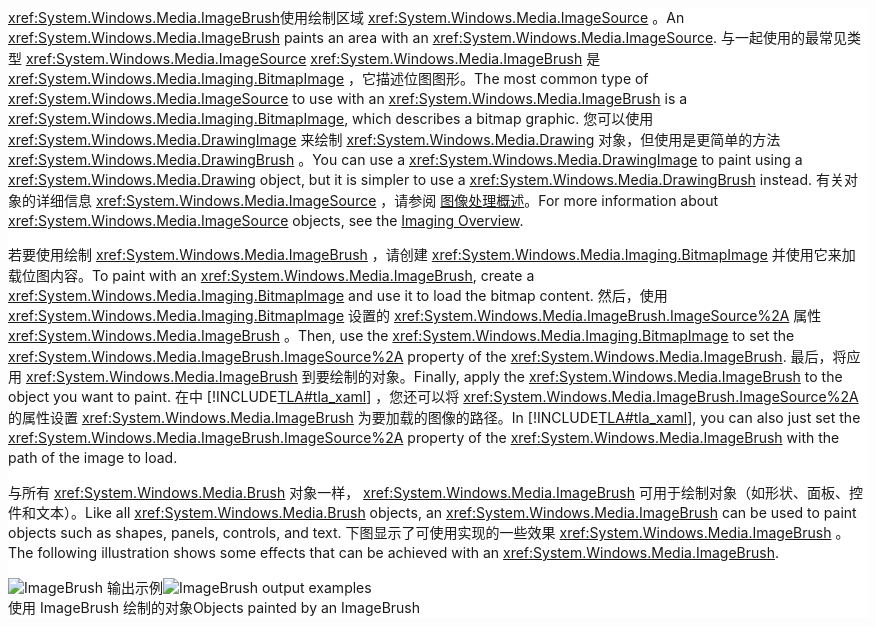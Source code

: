  <span data-ttu-id="4d6d6-108"><xref:System.Windows.Media.ImageBrush>使用绘制区域 <xref:System.Windows.Media.ImageSource> 。</span><span class="sxs-lookup"><span data-stu-id="4d6d6-108">An <xref:System.Windows.Media.ImageBrush> paints an area with an <xref:System.Windows.Media.ImageSource>.</span></span> <span data-ttu-id="4d6d6-109">与一起使用的最常见类型 <xref:System.Windows.Media.ImageSource> <xref:System.Windows.Media.ImageBrush> 是 <xref:System.Windows.Media.Imaging.BitmapImage> ，它描述位图图形。</span><span class="sxs-lookup"><span data-stu-id="4d6d6-109">The most common type of <xref:System.Windows.Media.ImageSource> to use with an <xref:System.Windows.Media.ImageBrush> is a <xref:System.Windows.Media.Imaging.BitmapImage>, which describes a bitmap graphic.</span></span> <span data-ttu-id="4d6d6-110">您可以使用 <xref:System.Windows.Media.DrawingImage> 来绘制 <xref:System.Windows.Media.Drawing> 对象，但使用是更简单的方法 <xref:System.Windows.Media.DrawingBrush> 。</span><span class="sxs-lookup"><span data-stu-id="4d6d6-110">You can use a <xref:System.Windows.Media.DrawingImage> to paint using a <xref:System.Windows.Media.Drawing> object, but it is simpler to use a <xref:System.Windows.Media.DrawingBrush> instead.</span></span> <span data-ttu-id="4d6d6-111">有关对象的详细信息 <xref:System.Windows.Media.ImageSource> ，请参阅 [图像处理概述](imaging-overview.md)。</span><span class="sxs-lookup"><span data-stu-id="4d6d6-111">For more information about <xref:System.Windows.Media.ImageSource> objects, see the [Imaging Overview](imaging-overview.md).</span></span>  
  
 <span data-ttu-id="4d6d6-112">若要使用绘制 <xref:System.Windows.Media.ImageBrush> ，请创建 <xref:System.Windows.Media.Imaging.BitmapImage> 并使用它来加载位图内容。</span><span class="sxs-lookup"><span data-stu-id="4d6d6-112">To paint with an <xref:System.Windows.Media.ImageBrush>, create a <xref:System.Windows.Media.Imaging.BitmapImage> and use it to load the bitmap content.</span></span> <span data-ttu-id="4d6d6-113">然后，使用 <xref:System.Windows.Media.Imaging.BitmapImage> 设置的 <xref:System.Windows.Media.ImageBrush.ImageSource%2A> 属性 <xref:System.Windows.Media.ImageBrush> 。</span><span class="sxs-lookup"><span data-stu-id="4d6d6-113">Then, use the <xref:System.Windows.Media.Imaging.BitmapImage> to set the <xref:System.Windows.Media.ImageBrush.ImageSource%2A> property of the <xref:System.Windows.Media.ImageBrush>.</span></span> <span data-ttu-id="4d6d6-114">最后，将应用 <xref:System.Windows.Media.ImageBrush> 到要绘制的对象。</span><span class="sxs-lookup"><span data-stu-id="4d6d6-114">Finally, apply the <xref:System.Windows.Media.ImageBrush> to the object you want to paint.</span></span>  <span data-ttu-id="4d6d6-115">在中 [!INCLUDE[TLA#tla_xaml](../../../includes/tlasharptla-xaml-md.md)] ，您还可以将 <xref:System.Windows.Media.ImageBrush.ImageSource%2A> 的属性设置 <xref:System.Windows.Media.ImageBrush> 为要加载的图像的路径。</span><span class="sxs-lookup"><span data-stu-id="4d6d6-115">In [!INCLUDE[TLA#tla_xaml](../../../includes/tlasharptla-xaml-md.md)], you can also just set the <xref:System.Windows.Media.ImageBrush.ImageSource%2A> property of the <xref:System.Windows.Media.ImageBrush> with the path of the image to load.</span></span>  
  
 <span data-ttu-id="4d6d6-116">与所有 <xref:System.Windows.Media.Brush> 对象一样， <xref:System.Windows.Media.ImageBrush> 可用于绘制对象（如形状、面板、控件和文本）。</span><span class="sxs-lookup"><span data-stu-id="4d6d6-116">Like all <xref:System.Windows.Media.Brush> objects, an <xref:System.Windows.Media.ImageBrush> can be used to paint objects such as shapes, panels, controls, and text.</span></span> <span data-ttu-id="4d6d6-117">下图显示了可使用实现的一些效果 <xref:System.Windows.Media.ImageBrush> 。</span><span class="sxs-lookup"><span data-stu-id="4d6d6-117">The following illustration shows some effects that can be achieved with an <xref:System.Windows.Media.ImageBrush>.</span></span>  
  
 <span data-ttu-id="4d6d6-118">![ImageBrush 输出示例](./media/wcpsdk-mmgraphics-imagebrushexamples.gif "wcpsdk_mmgraphics_imagebrushexamples")</span><span class="sxs-lookup"><span data-stu-id="4d6d6-118">![ImageBrush output examples](./media/wcpsdk-mmgraphics-imagebrushexamples.gif "wcpsdk_mmgraphics_imagebrushexamples")</span></span>  
<span data-ttu-id="4d6d6-119">使用 ImageBrush 绘制的对象</span><span class="sxs-lookup"><span data-stu-id="4d6d6-119">Objects painted by an ImageBrush</span></span>  
  